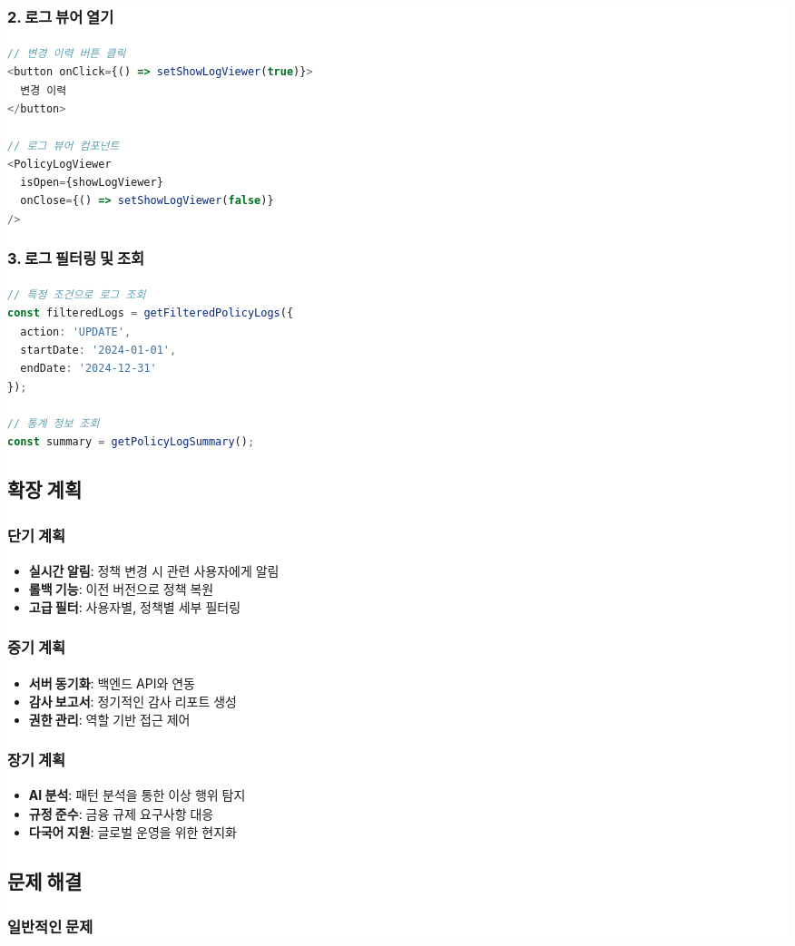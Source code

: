 ### 2. 로그 뷰어 열기

```typescript
// 변경 이력 버튼 클릭
<button onClick={() => setShowLogViewer(true)}>
  변경 이력
</button>

// 로그 뷰어 컴포넌트
<PolicyLogViewer
  isOpen={showLogViewer}
  onClose={() => setShowLogViewer(false)}
/>
```

### 3. 로그 필터링 및 조회

```typescript
// 특정 조건으로 로그 조회
const filteredLogs = getFilteredPolicyLogs({
  action: 'UPDATE',
  startDate: '2024-01-01',
  endDate: '2024-12-31'
});

// 통계 정보 조회
const summary = getPolicyLogSummary();
```

## 확장 계획

### 단기 계획
- **실시간 알림**: 정책 변경 시 관련 사용자에게 알림
- **롤백 기능**: 이전 버전으로 정책 복원
- **고급 필터**: 사용자별, 정책별 세부 필터링

### 중기 계획
- **서버 동기화**: 백엔드 API와 연동
- **감사 보고서**: 정기적인 감사 리포트 생성
- **권한 관리**: 역할 기반 접근 제어

### 장기 계획
- **AI 분석**: 패턴 분석을 통한 이상 행위 탐지
- **규정 준수**: 금융 규제 요구사항 대응
- **다국어 지원**: 글로벌 운영을 위한 현지화

## 문제 해결

### 일반적인 문제
